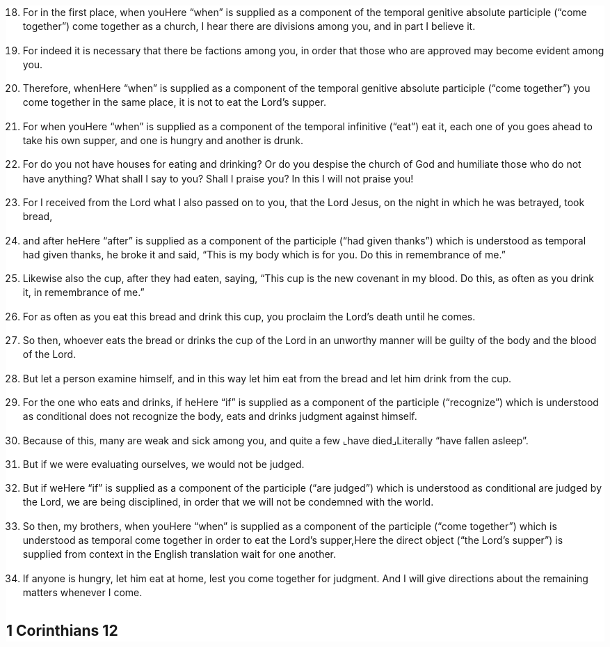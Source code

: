 18. For in the first place, when youHere “when” is supplied as a component of the temporal genitive absolute participle (“come together”) come together as a church, I hear there are divisions among you, and in part I believe it.

19. For indeed it is necessary that there be factions among you, in order that those who are approved may become evident among you.

20. Therefore, whenHere “when” is supplied as a component of the temporal genitive absolute participle (“come together”) you come together in the same place, it is not to eat the Lord’s supper.

21. For when youHere “when” is supplied as a component of the temporal infinitive (“eat”) eat it, each one of you goes ahead to take his own supper, and one is hungry and another is drunk.

22. For do you not have houses for eating and drinking? Or do you despise the church of God and humiliate those who do not have anything? What shall I say to you? Shall I praise you? In this I will not praise you! 

23. For I received from the Lord what I also passed on to you, that the Lord Jesus, on the night in which he was betrayed, took bread,

24. and after heHere “after” is supplied as a component of the participle (“had given thanks”) which is understood as temporal had given thanks, he broke it and said, “This is my body which is for you. Do this in remembrance of me.”

25. Likewise also the cup, after they had eaten, saying, “This cup is the new covenant in my blood. Do this, as often as you drink it, in remembrance of me.”

26. For as often as you eat this bread and drink this cup, you proclaim the Lord’s death until he comes.

27. So then, whoever eats the bread or drinks the cup of the Lord in an unworthy manner will be guilty of the body and the blood of the Lord.

28. But let a person examine himself, and in this way let him eat from the bread and let him drink from the cup.

29. For the one who eats and drinks, if heHere “if” is supplied as a component of the participle (“recognize”) which is understood as conditional does not recognize the body, eats and drinks judgment against himself.

30. Because of this, many are weak and sick among you, and quite a few ⌞have died⌟Literally “have fallen asleep”.

31. But if we were evaluating ourselves, we would not be judged.

32. But if weHere “if” is supplied as a component of the participle (“are judged”) which is understood as conditional are judged by the Lord, we are being disciplined, in order that we will not be condemned with the world. 

33. So then, my brothers, when youHere “when” is supplied as a component of the participle (“come together”) which is understood as temporal come together in order to eat the Lord’s supper,Here the direct object (“the Lord’s supper”) is supplied from context in the English translation wait for one another.

34. If anyone is hungry, let him eat at home, lest you come together for judgment. And I will give directions about the remaining matters whenever I come.   

## 1 Corinthians 12
